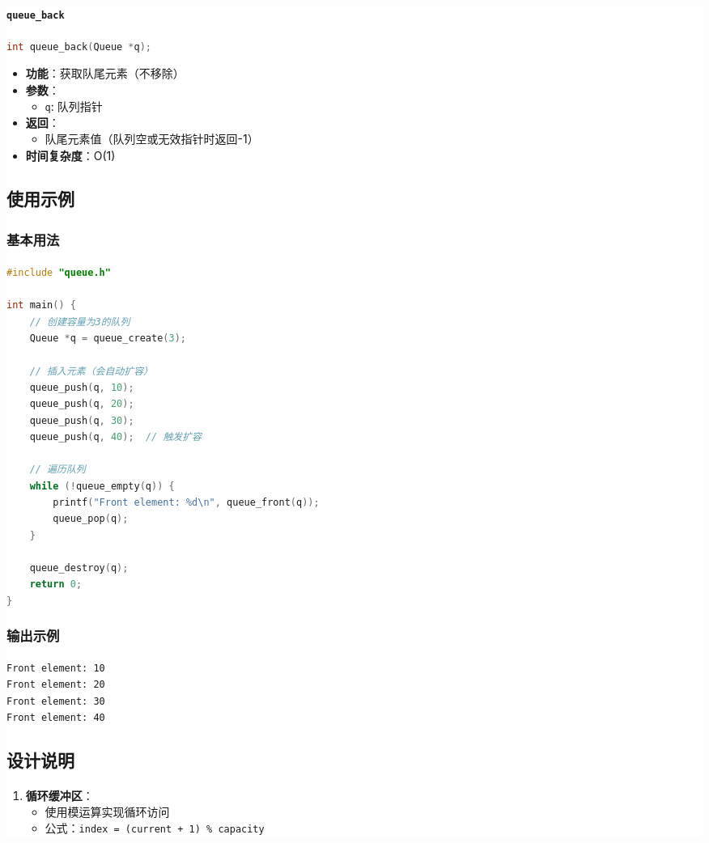 #### `queue_back`
```c
int queue_back(Queue *q);
```
- **功能**：获取队尾元素（不移除）
- **参数**：
  - `q`: 队列指针
- **返回**：
  - 队尾元素值（队列空或无效指针时返回-1）
- **时间复杂度**：O(1)

## 使用示例

### 基本用法
```c
#include "queue.h"

int main() {
    // 创建容量为3的队列
    Queue *q = queue_create(3);
    
    // 插入元素（会自动扩容）
    queue_push(q, 10);
    queue_push(q, 20);
    queue_push(q, 30);
    queue_push(q, 40);  // 触发扩容
    
    // 遍历队列
    while (!queue_empty(q)) {
        printf("Front element: %d\n", queue_front(q));
        queue_pop(q);
    }
    
    queue_destroy(q);
    return 0;
}
```

### 输出示例
```
Front element: 10
Front element: 20
Front element: 30
Front element: 40
```

## 设计说明

1. **循环缓冲区**：
   - 使用模运算实现循环访问
   - 公式：`index = (current + 1) % capacity`
